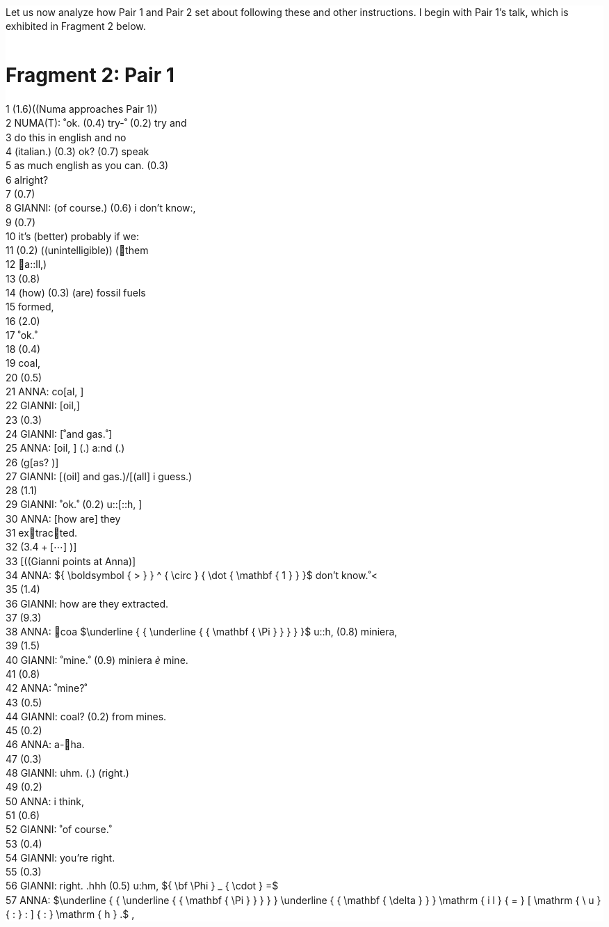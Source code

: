 Let us now analyze how Pair 1 and Pair 2 set about following these and other instructions. I begin with Pair 1’s talk, which is exhibited in Fragment 2 below.

# Fragment 2: Pair 1

1 (1.6)((Numa approaches Pair 1))   
2 NUMA(T): ˚ok. (0.4) try-˚ (0.2) try and   
3 do this in english and no   
4 (italian.) (0.3) ok? (0.7) speak   
5 as much english as you can. (0.3)   
6 alright?   
7 (0.7)   
8 GIANNI: (of course.) (0.6) i don’t know:,   
9 (0.7)   
10 it’s (better) probably if we:   
11 (0.2) ((unintelligible)) (them   
12 a::ll,)   
13 (0.8)   
14 (how) (0.3) (are) fossil fuels   
15 formed,   
16 (2.0)   
17 ˚ok.˚   
18 (0.4)   
19 coal,   
20 (0.5)   
21 ANNA: co[al, ]   
22 GIANNI: [oil,]   
23 (0.3)   
24 GIANNI: [˚and gas.˚]   
25 ANNA: [oil, ] (.) a:nd (.)   
26 (g[as? )]   
27 GIANNI: [(oil] and gas.)/[(all] i guess.)   
28 (1.1)   
29 GIANNI: ˚ok.˚ (0.2) u::[::h, ]   
30 ANNA: [how are] they   
31 extracted.   
32 $\left( 3 . 4 + \left[ \cdots \right] \right.$ )]   
33 [((Gianni points at Anna)]   
34 ANNA: ${ \boldsymbol { > } } ^ { \circ } { \dot { \mathbf { 1 } } }$ don’t know.˚<   
35 (1.4)   
36 GIANNI: how are they extracted.   
37 (9.3)   
38 ANNA: coa $\underline { { \underline { { \mathbf { \Pi } } } } }$ u::h, (0.8) miniera,   
39 (1.5)   
40 GIANNI: ˚mine.˚ (0.9) miniera $\grave { e }$ mine.   
41 (0.8)   
42 ANNA: ˚mine?˚   
43 (0.5)   
44 GIANNI: coal? (0.2) from mines.   
45 (0.2)   
46 ANNA: a-ha.   
47 (0.3)   
48 GIANNI: uhm. (.) (right.)   
49 (0.2)   
50 ANNA: i think,   
51 (0.6)   
52 GIANNI: ˚of course.˚   
53 (0.4)   
54 GIANNI: you’re right.   
55 (0.3)   
56 GIANNI: right. .hhh (0.5) u:hm, ${ \bf \Phi } _ { \cdot } =$   
57 ANNA: $\underline { { \underline { { \mathbf { \Pi } } } } } \underline { { \mathbf { \delta } } } \mathrm { i l } { = } [ \mathrm { \ u } { : } : ] { : } \mathrm { h } .$ ,   